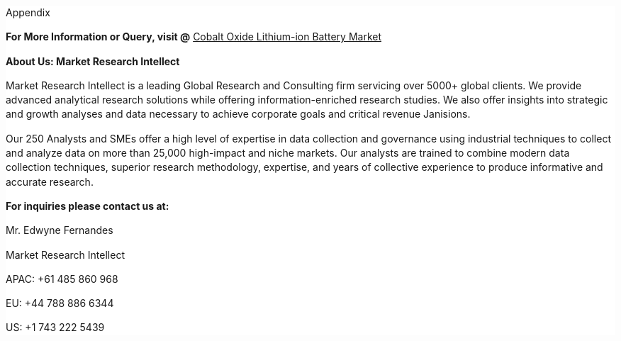 Appendix</span></em></p><p><span class="font-[700]"><strong>For More Information or Query, visit&nbsp;@</strong>&nbsp;</span><span class="font-[700]"><a href="https://www.marketresearchintellect.com/product/cobalt-oxide-lithium-ion-battery-market/?utm_source=Linkedin&utm_medium=019" target="_blank" data-tracking-control-name="article-ssr-frontend-pulse_little-text-block" data-tracking-will-navigate="" data-test-link="">Cobalt Oxide Lithium-ion Battery Market</a></span></p><p><strong><span class="font-[700]">About Us: Market Research Intellect</span></strong></p><p><span class="">Market Research Intellect is a leading Global Research and Consulting firm servicing over 5000+ global clients. We provide advanced analytical research solutions while offering information-enriched research studies.&nbsp;</span>We also offer insights into strategic and growth analyses and data necessary to achieve corporate goals and critical revenue Janisions.</p><p><span class="">Our 250 Analysts and SMEs offer a high level of expertise in data collection and governance using industrial techniques to collect and analyze data on more than 25,000 high-impact and niche markets. Our analysts are trained to combine modern data collection techniques, superior research methodology, expertise, and years of collective experience to produce informative and accurate research.</span></p><p><strong>For inquiries please contact us at:</strong></p><p>Mr. Edwyne Fernandes</p><p>Market Research Intellect</p><p>APAC: +61 485 860 968</p><p>EU: +44 788 886 6344</p><p>US: +1 743 222 5439</p>